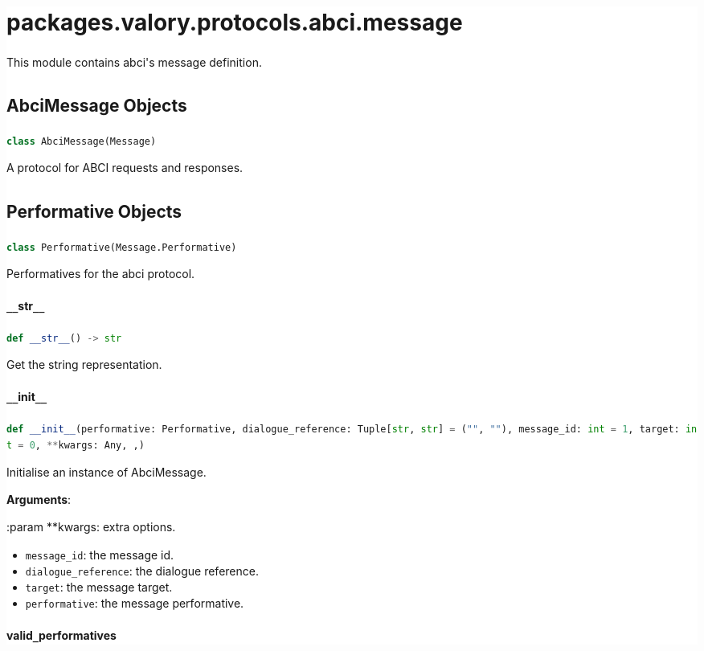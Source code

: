 <a id="packages.valory.protocols.abci.message"></a>

# packages.valory.protocols.abci.message

This module contains abci's message definition.

<a id="packages.valory.protocols.abci.message.AbciMessage"></a>

## AbciMessage Objects

```python
class AbciMessage(Message)
```

A protocol for ABCI requests and responses.

<a id="packages.valory.protocols.abci.message.AbciMessage.Performative"></a>

## Performative Objects

```python
class Performative(Message.Performative)
```

Performatives for the abci protocol.

<a id="packages.valory.protocols.abci.message.AbciMessage.Performative.__str__"></a>

#### `__`str`__`

```python
def __str__() -> str
```

Get the string representation.

<a id="packages.valory.protocols.abci.message.AbciMessage.__init__"></a>

#### `__`init`__`

```python
def __init__(performative: Performative, dialogue_reference: Tuple[str, str] = ("", ""), message_id: int = 1, target: int = 0, **kwargs: Any, ,)
```

Initialise an instance of AbciMessage.

**Arguments**:

:param **kwargs: extra options.
- `message_id`: the message id.
- `dialogue_reference`: the dialogue reference.
- `target`: the message target.
- `performative`: the message performative.

<a id="packages.valory.protocols.abci.message.AbciMessage.valid_performatives"></a>

#### valid`_`performatives
